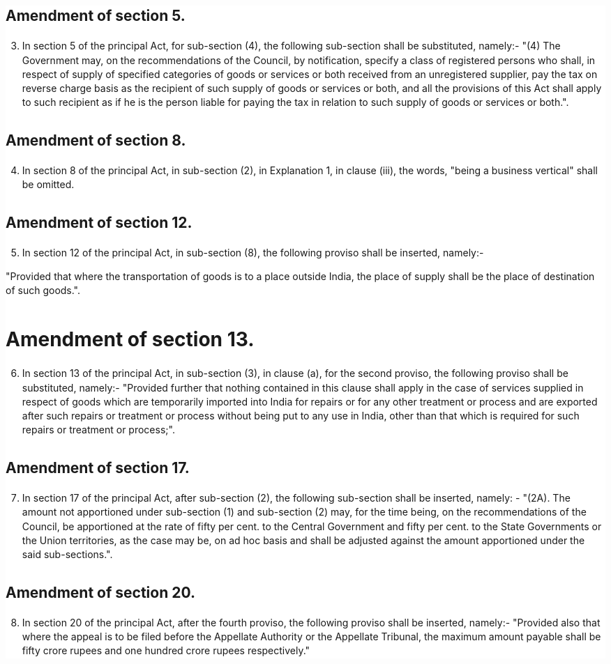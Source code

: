 ## Amendment of section 5.

3. In section 5 of the principal Act, for sub-section (4), the following sub-section shall be substituted, namely:-
"(4) The Government may, on the recommendations of the Council, by notification, specify a class of registered persons who shall, in respect of supply of specified categories of goods or services or both received from an unregistered supplier, pay the tax on reverse charge basis as the recipient of such supply of goods or services or both, and all the provisions of this Act shall apply to such recipient as if he is the person liable for paying the tax in relation to such supply of goods or services or both.".

## Amendment of section 8.

4. In section 8 of the principal Act, in sub-section (2), in Explanation 1, in clause (iii), the words, "being a business vertical" shall be omitted.

## Amendment of section 12.

5. In section 12 of the principal Act, in sub-section (8), the following proviso shall be inserted, namely:-

"Provided that where the transportation of goods is to a place outside India, the place of supply shall be the place of destination of such goods.".

# Amendment of section 13. 

6. In section 13 of the principal Act, in sub-section (3), in clause (a), for the second proviso, the following proviso shall be substituted, namely:-
"Provided further that nothing contained in this clause shall apply in the case of services supplied in respect of goods which are temporarily imported into India for repairs or for any other treatment or process and are exported after such repairs or treatment or process without being put to any use in India, other than that which is required for such repairs or treatment or process;".

## Amendment of section 17.

7. In section 17 of the principal Act, after sub-section (2), the following sub-section shall be inserted, namely: -
"(2A). The amount not apportioned under sub-section (1) and sub-section (2) may, for the time being, on the recommendations of the Council, be apportioned at the rate of fifty per cent. to the Central Government and fifty per cent. to the State Governments or the Union territories, as the case may be, on ad hoc basis and shall be adjusted against the amount apportioned under the said sub-sections.".

## Amendment of section 20.

8. In section 20 of the principal Act, after the fourth proviso, the following proviso shall be inserted, namely:-
"Provided also that where the appeal is to be filed before the Appellate Authority or the Appellate Tribunal, the maximum amount payable shall be fifty crore rupees and one hundred crore rupees respectively."
